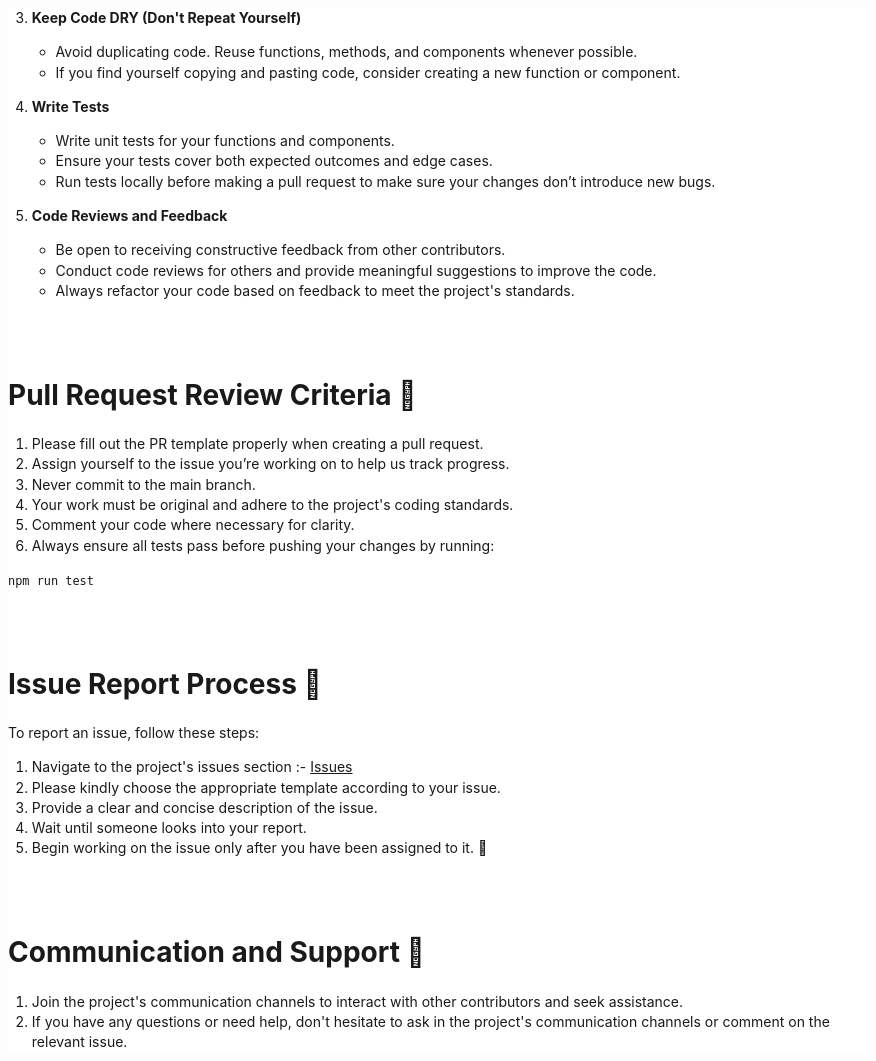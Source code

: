 3. **Keep Code DRY (Don't Repeat Yourself)**

   - Avoid duplicating code. Reuse functions, methods, and components whenever possible.
   - If you find yourself copying and pasting code, consider creating a new function or component.

4. **Write Tests**

   - Write unit tests for your functions and components.
   - Ensure your tests cover both expected outcomes and edge cases.
   - Run tests locally before making a pull request to make sure your changes don’t introduce new bugs.

5. **Code Reviews and Feedback**

   - Be open to receiving constructive feedback from other contributors.
   - Conduct code reviews for others and provide meaningful suggestions to improve the code.
   - Always refactor your code based on feedback to meet the project's standards.

<br>

# Pull Request Review Criteria 🧲

1. Please fill out the PR template properly when creating a pull request.
2. Assign yourself to the issue you’re working on to help us track progress.
3. Never commit to the main branch.
4. Your work must be original and adhere to the project's coding standards.
5. Comment your code where necessary for clarity.
6. Always ensure all tests pass before pushing your changes by running:
```bash
npm run test
```

<br>

# Issue Report Process 📌

To report an issue, follow these steps:

1. Navigate to the project's issues section :- [Issues](https://github.com/Sanskriti1102/Techtalksintelligenz/issues/new)
2. Please kindly choose the appropriate template according to your issue.
3. Provide a clear and concise description of the issue.
4. Wait until someone looks into your report.
5. Begin working on the issue only after you have been assigned to it. 🚀

<br>

# Communication and Support 💬

1. Join the project's communication channels to interact with other contributors and seek assistance.
2. If you have any questions or need help, don't hesitate to ask in the project's communication channels or comment on the relevant issue.
